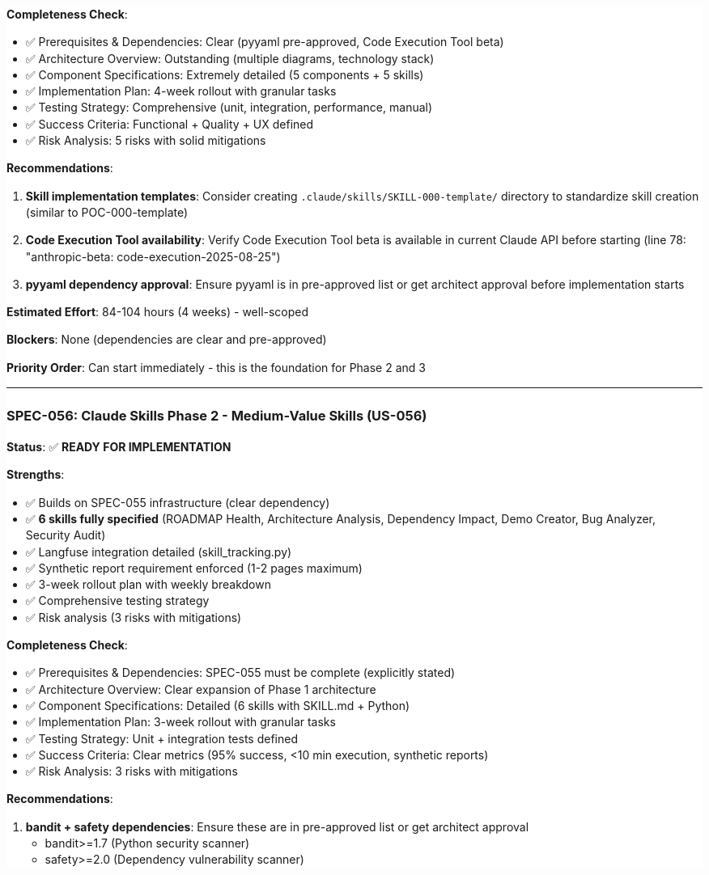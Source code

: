 **Completeness Check**:
- ✅ Prerequisites & Dependencies: Clear (pyyaml pre-approved, Code Execution Tool beta)
- ✅ Architecture Overview: Outstanding (multiple diagrams, technology stack)
- ✅ Component Specifications: Extremely detailed (5 components + 5 skills)
- ✅ Implementation Plan: 4-week rollout with granular tasks
- ✅ Testing Strategy: Comprehensive (unit, integration, performance, manual)
- ✅ Success Criteria: Functional + Quality + UX defined
- ✅ Risk Analysis: 5 risks with solid mitigations

**Recommendations**:
1. **Skill implementation templates**: Consider creating `.claude/skills/SKILL-000-template/` directory to standardize skill creation (similar to POC-000-template)

2. **Code Execution Tool availability**: Verify Code Execution Tool beta is available in current Claude API before starting (line 78: "anthropic-beta: code-execution-2025-08-25")

3. **pyyaml dependency approval**: Ensure pyyaml is in pre-approved list or get architect approval before implementation starts

**Estimated Effort**: 84-104 hours (4 weeks) - well-scoped

**Blockers**: None (dependencies are clear and pre-approved)

**Priority Order**: Can start immediately - this is the foundation for Phase 2 and 3

---

### SPEC-056: Claude Skills Phase 2 - Medium-Value Skills (US-056)

**Status**: ✅ **READY FOR IMPLEMENTATION**

**Strengths**:
- ✅ Builds on SPEC-055 infrastructure (clear dependency)
- ✅ **6 skills fully specified** (ROADMAP Health, Architecture Analysis, Dependency Impact, Demo Creator, Bug Analyzer, Security Audit)
- ✅ Langfuse integration detailed (skill_tracking.py)
- ✅ Synthetic report requirement enforced (1-2 pages maximum)
- ✅ 3-week rollout plan with weekly breakdown
- ✅ Comprehensive testing strategy
- ✅ Risk analysis (3 risks with mitigations)

**Completeness Check**:
- ✅ Prerequisites & Dependencies: SPEC-055 must be complete (explicitly stated)
- ✅ Architecture Overview: Clear expansion of Phase 1 architecture
- ✅ Component Specifications: Detailed (6 skills with SKILL.md + Python)
- ✅ Implementation Plan: 3-week rollout with granular tasks
- ✅ Testing Strategy: Unit + integration tests defined
- ✅ Success Criteria: Clear metrics (95% success, <10 min execution, synthetic reports)
- ✅ Risk Analysis: 3 risks with mitigations

**Recommendations**:
1. **bandit + safety dependencies**: Ensure these are in pre-approved list or get architect approval
   - bandit>=1.7 (Python security scanner)
   - safety>=2.0 (Dependency vulnerability scanner)
